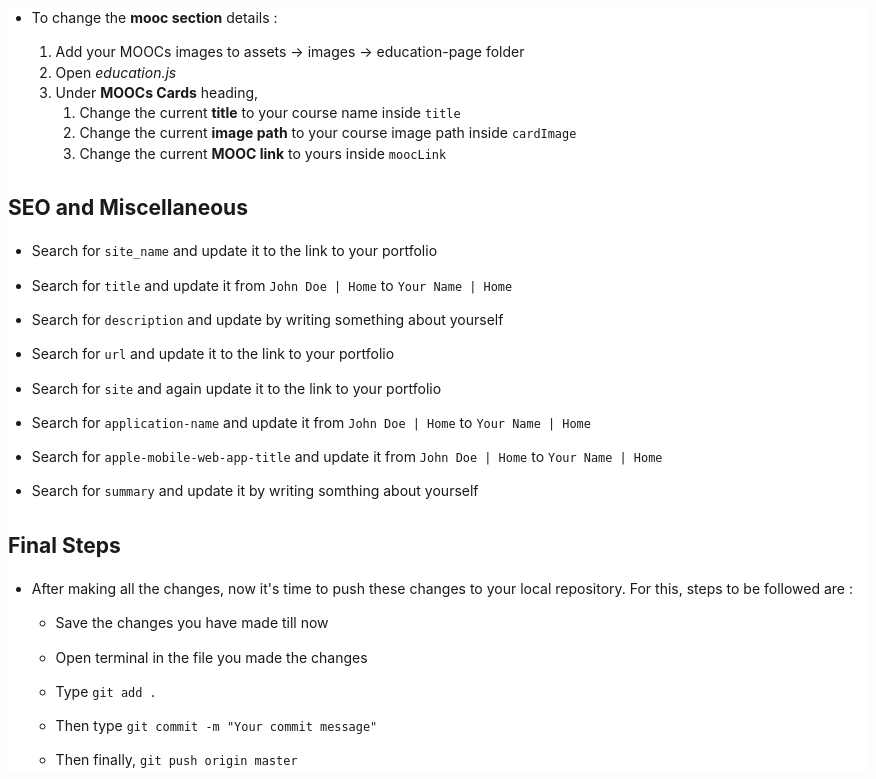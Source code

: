 - To change the **mooc section** details :

    1. Add your MOOCs images to assets -> images -> education-page folder
    2. Open _education.js_
    3. Under **MOOCs Cards** heading,
        1. Change the current **title** to your course name inside `title`
        2. Change the current **image path** to your course image path inside `cardImage`
        3. Change the current **MOOC link** to yours inside `moocLink`


## SEO and Miscellaneous

- Search for `site_name` and update it to the link to your portfolio

- Search for `title` and update it from `John Doe | Home` to `Your Name | Home`

- Search for `description` and update by writing something about yourself

- Search for `url` and update it to the link to your portfolio

- Search for `site` and again update it to the link to your portfolio

- Search for `application-name` and update it from `John Doe | Home` to `Your Name | Home`

- Search for `apple-mobile-web-app-title` and update it from `John Doe | Home` to `Your Name | Home`

- Search for `summary` and update it by writing somthing about yourself

## Final Steps

- After making all the changes, now it's time to push these changes to your local repository. For this, steps to be followed are :

    - Save the changes you have made till now

    - Open terminal in the file you made the changes

    - Type `git add .`

    - Then type `git commit -m "Your commit message"`

    - Then finally, `git push origin master`

